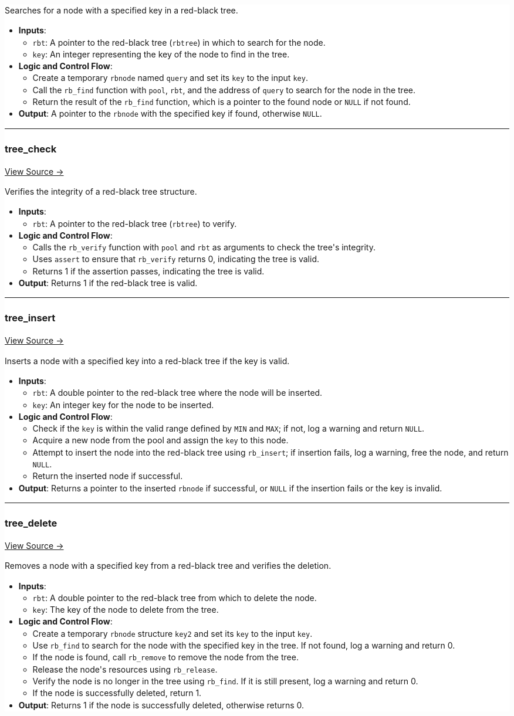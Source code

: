 Searches for a node with a specified key in a red-black tree.
- **Inputs**:
    - `rbt`: A pointer to the red-black tree (`rbtree`) in which to search for the node.
    - `key`: An integer representing the key of the node to find in the tree.
- **Logic and Control Flow**:
    - Create a temporary `rbnode` named `query` and set its `key` to the input `key`.
    - Call the `rb_find` function with `pool`, `rbt`, and the address of `query` to search for the node in the tree.
    - Return the result of the `rb_find` function, which is a pointer to the found node or `NULL` if not found.
- **Output**: A pointer to the `rbnode` with the specified key if found, otherwise `NULL`.


---
### tree\_check
[View Source →](<../../../../../src/util/tmpl/test_redblack2.c#L157>)

Verifies the integrity of a red-black tree structure.
- **Inputs**:
    - `rbt`: A pointer to the red-black tree (`rbtree`) to verify.
- **Logic and Control Flow**:
    - Calls the `rb_verify` function with `pool` and `rbt` as arguments to check the tree's integrity.
    - Uses `assert` to ensure that `rb_verify` returns 0, indicating the tree is valid.
    - Returns 1 if the assertion passes, indicating the tree is valid.
- **Output**: Returns 1 if the red-black tree is valid.


---
### tree\_insert
[View Source →](<../../../../../src/util/tmpl/test_redblack2.c#L163>)

Inserts a node with a specified key into a red-black tree if the key is valid.
- **Inputs**:
    - ``rbt``: A double pointer to the red-black tree where the node will be inserted.
    - ``key``: An integer key for the node to be inserted.
- **Logic and Control Flow**:
    - Check if the `key` is within the valid range defined by `MIN` and `MAX`; if not, log a warning and return `NULL`.
    - Acquire a new node from the pool and assign the `key` to this node.
    - Attempt to insert the node into the red-black tree using `rb_insert`; if insertion fails, log a warning, free the node, and return `NULL`.
    - Return the inserted node if successful.
- **Output**: Returns a pointer to the inserted `rbnode` if successful, or `NULL` if the insertion fails or the key is invalid.


---
### tree\_delete
[View Source →](<../../../../../src/util/tmpl/test_redblack2.c#L184>)

Removes a node with a specified key from a red-black tree and verifies the deletion.
- **Inputs**:
    - `rbt`: A double pointer to the red-black tree from which to delete the node.
    - `key`: The key of the node to delete from the tree.
- **Logic and Control Flow**:
    - Create a temporary `rbnode` structure `key2` and set its `key` to the input `key`.
    - Use `rb_find` to search for the node with the specified key in the tree. If not found, log a warning and return 0.
    - If the node is found, call `rb_remove` to remove the node from the tree.
    - Release the node's resources using `rb_release`.
    - Verify the node is no longer in the tree using `rb_find`. If it is still present, log a warning and return 0.
    - If the node is successfully deleted, return 1.
- **Output**: Returns 1 if the node is successfully deleted, otherwise returns 0.
